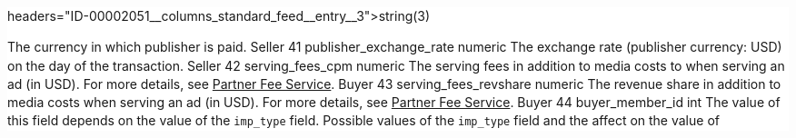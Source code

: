 headers="ID-00002051__columns_standard_feed__entry__3">string(3)</td>
<td class="entry colsep-1 rowsep-1"
headers="ID-00002051__columns_standard_feed__entry__4">The currency in
which publisher is paid.</td>
<td class="entry colsep-1 rowsep-1"
headers="ID-00002051__columns_standard_feed__entry__5">Seller</td>
</tr>
<tr class="odd row">
<td class="entry colsep-1 rowsep-1"
headers="ID-00002051__columns_standard_feed__entry__1">41</td>
<td class="entry colsep-1 rowsep-1"
headers="ID-00002051__columns_standard_feed__entry__2">publisher_exchange_rate</td>
<td class="entry colsep-1 rowsep-1"
headers="ID-00002051__columns_standard_feed__entry__3">numeric</td>
<td class="entry colsep-1 rowsep-1"
headers="ID-00002051__columns_standard_feed__entry__4">The exchange rate
(publisher currency: USD) on the day of the transaction.</td>
<td class="entry colsep-1 rowsep-1"
headers="ID-00002051__columns_standard_feed__entry__5">Seller</td>
</tr>
<tr class="even row">
<td class="entry colsep-1 rowsep-1"
headers="ID-00002051__columns_standard_feed__entry__1">42</td>
<td class="entry colsep-1 rowsep-1"
headers="ID-00002051__columns_standard_feed__entry__2">serving_fees_cpm</td>
<td class="entry colsep-1 rowsep-1"
headers="ID-00002051__columns_standard_feed__entry__3">numeric</td>
<td class="entry colsep-1 rowsep-1"
headers="ID-00002051__columns_standard_feed__entry__4">The serving fees
in addition to media costs to when serving an ad (in USD). For more
details, see <a
href="https://docs.xandr.com/bundle/xandr-api/page/partner-fee-service.html"
class="xref" target="_blank">Partner Fee Service</a>.</td>
<td class="entry colsep-1 rowsep-1"
headers="ID-00002051__columns_standard_feed__entry__5">Buyer</td>
</tr>
<tr class="odd row">
<td class="entry colsep-1 rowsep-1"
headers="ID-00002051__columns_standard_feed__entry__1">43</td>
<td class="entry colsep-1 rowsep-1"
headers="ID-00002051__columns_standard_feed__entry__2">serving_fees_revshare</td>
<td class="entry colsep-1 rowsep-1"
headers="ID-00002051__columns_standard_feed__entry__3">numeric</td>
<td class="entry colsep-1 rowsep-1"
headers="ID-00002051__columns_standard_feed__entry__4">The revenue share
in addition to media costs when serving an ad (in USD). For more
details, see <a
href="https://docs.xandr.com/bundle/xandr-api/page/partner-fee-service.html"
class="xref" target="_blank">Partner Fee Service</a>.</td>
<td class="entry colsep-1 rowsep-1"
headers="ID-00002051__columns_standard_feed__entry__5">Buyer</td>
</tr>
<tr class="even row">
<td class="entry colsep-1 rowsep-1"
headers="ID-00002051__columns_standard_feed__entry__1">44</td>
<td class="entry colsep-1 rowsep-1"
headers="ID-00002051__columns_standard_feed__entry__2">buyer_member_id</td>
<td class="entry colsep-1 rowsep-1"
headers="ID-00002051__columns_standard_feed__entry__3">int</td>
<td class="entry colsep-1 rowsep-1"
headers="ID-00002051__columns_standard_feed__entry__4">The value of this
field depends on the value of the <code
class="ph codeph">imp_type</code> field. Possible values of the <code
class="ph codeph">imp_type</code> field and the affect on the value of
